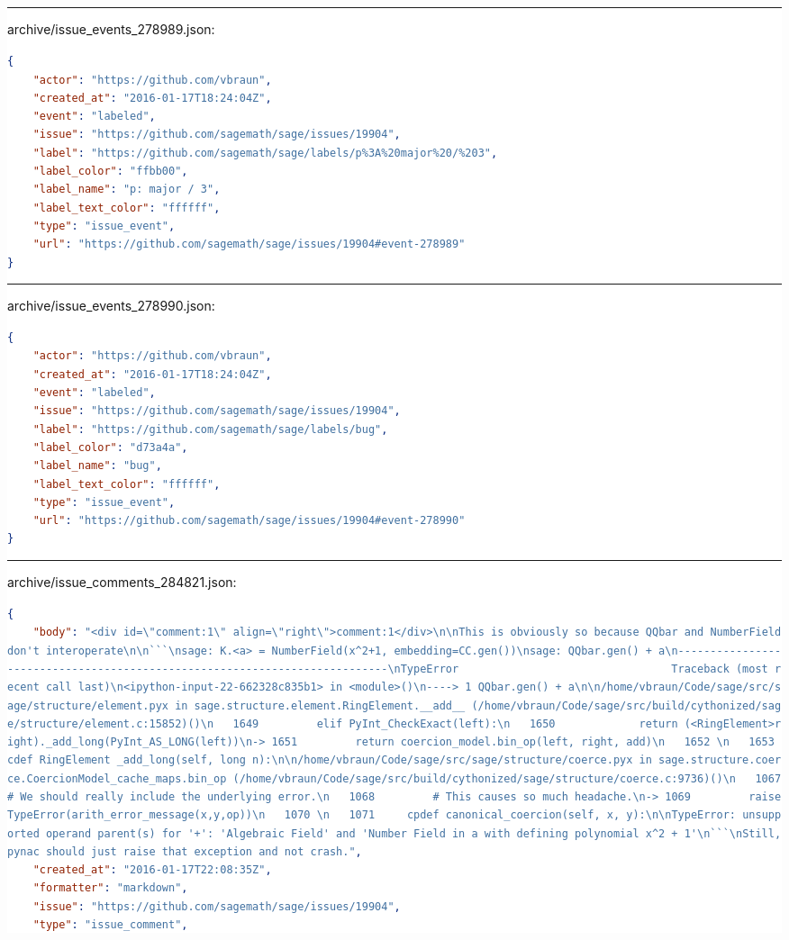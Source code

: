```json
```



---

archive/issue_events_278989.json:
```json
{
    "actor": "https://github.com/vbraun",
    "created_at": "2016-01-17T18:24:04Z",
    "event": "labeled",
    "issue": "https://github.com/sagemath/sage/issues/19904",
    "label": "https://github.com/sagemath/sage/labels/p%3A%20major%20/%203",
    "label_color": "ffbb00",
    "label_name": "p: major / 3",
    "label_text_color": "ffffff",
    "type": "issue_event",
    "url": "https://github.com/sagemath/sage/issues/19904#event-278989"
}
```



---

archive/issue_events_278990.json:
```json
{
    "actor": "https://github.com/vbraun",
    "created_at": "2016-01-17T18:24:04Z",
    "event": "labeled",
    "issue": "https://github.com/sagemath/sage/issues/19904",
    "label": "https://github.com/sagemath/sage/labels/bug",
    "label_color": "d73a4a",
    "label_name": "bug",
    "label_text_color": "ffffff",
    "type": "issue_event",
    "url": "https://github.com/sagemath/sage/issues/19904#event-278990"
}
```



---

archive/issue_comments_284821.json:
```json
{
    "body": "<div id=\"comment:1\" align=\"right\">comment:1</div>\n\nThis is obviously so because QQbar and NumberField don't interoperate\n\n```\nsage: K.<a> = NumberField(x^2+1, embedding=CC.gen())\nsage: QQbar.gen() + a\n---------------------------------------------------------------------------\nTypeError                                 Traceback (most recent call last)\n<ipython-input-22-662328c835b1> in <module>()\n----> 1 QQbar.gen() + a\n\n/home/vbraun/Code/sage/src/sage/structure/element.pyx in sage.structure.element.RingElement.__add__ (/home/vbraun/Code/sage/src/build/cythonized/sage/structure/element.c:15852)()\n   1649         elif PyInt_CheckExact(left):\n   1650             return (<RingElement>right)._add_long(PyInt_AS_LONG(left))\n-> 1651         return coercion_model.bin_op(left, right, add)\n   1652 \n   1653     cdef RingElement _add_long(self, long n):\n\n/home/vbraun/Code/sage/src/sage/structure/coerce.pyx in sage.structure.coerce.CoercionModel_cache_maps.bin_op (/home/vbraun/Code/sage/src/build/cythonized/sage/structure/coerce.c:9736)()\n   1067         # We should really include the underlying error.\n   1068         # This causes so much headache.\n-> 1069         raise TypeError(arith_error_message(x,y,op))\n   1070 \n   1071     cpdef canonical_coercion(self, x, y):\n\nTypeError: unsupported operand parent(s) for '+': 'Algebraic Field' and 'Number Field in a with defining polynomial x^2 + 1'\n```\nStill, pynac should just raise that exception and not crash.",
    "created_at": "2016-01-17T22:08:35Z",
    "formatter": "markdown",
    "issue": "https://github.com/sagemath/sage/issues/19904",
    "type": "issue_comment",
```